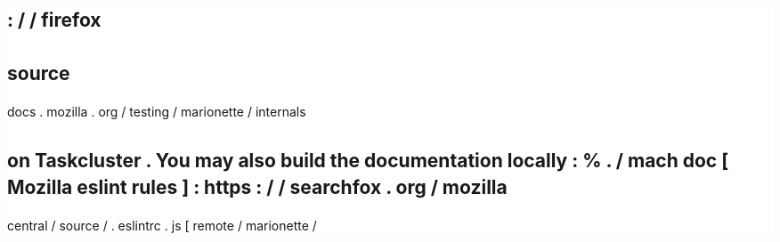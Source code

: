 :
/
/
firefox
-
source
-
docs
.
mozilla
.
org
/
testing
/
marionette
/
internals
>
on
Taskcluster
.
You
may
also
build
the
documentation
locally
:
%
.
/
mach
doc
[
Mozilla
eslint
rules
]
:
https
:
/
/
searchfox
.
org
/
mozilla
-
central
/
source
/
.
eslintrc
.
js
[
remote
/
marionette
/